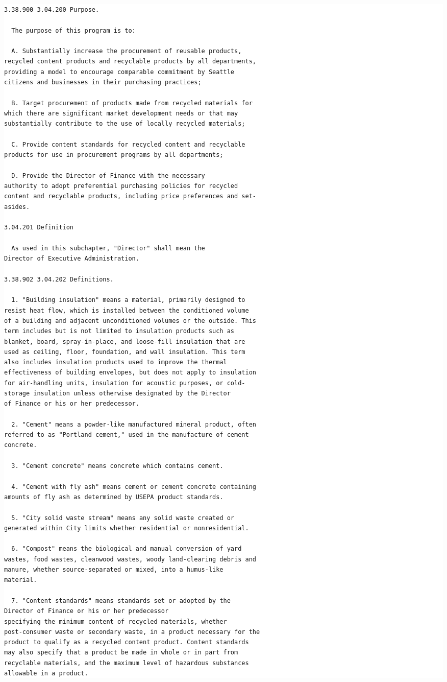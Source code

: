     3.38.900 3.04.200 Purpose.  
  
      The purpose of this program is to:  
  
      A. Substantially increase the procurement of reusable products,  
    recycled content products and recyclable products by all departments,  
    providing a model to encourage comparable commitment by Seattle  
    citizens and businesses in their purchasing practices;  
  
      B. Target procurement of products made from recycled materials for  
    which there are significant market development needs or that may  
    substantially contribute to the use of locally recycled materials;  
  
      C. Provide content standards for recycled content and recyclable  
    products for use in procurement programs by all departments;  
  
      D. Provide the Director of Finance with the necessary  
    authority to adopt preferential purchasing policies for recycled  
    content and recyclable products, including price preferences and set-  
    asides.  
  
    3.04.201 Definition  
  
      As used in this subchapter, "Director" shall mean the  
    Director of Executive Administration.  
  
    3.38.902 3.04.202 Definitions.  
  
      1. "Building insulation" means a material, primarily designed to  
    resist heat flow, which is installed between the conditioned volume  
    of a building and adjacent unconditioned volumes or the outside. This  
    term includes but is not limited to insulation products such as  
    blanket, board, spray-in-place, and loose-fill insulation that are  
    used as ceiling, floor, foundation, and wall insulation. This term  
    also includes insulation products used to improve the thermal  
    effectiveness of building envelopes, but does not apply to insulation  
    for air-handling units, insulation for acoustic purposes, or cold-  
    storage insulation unless otherwise designated by the Director  
    of Finance or his or her predecessor.  
  
      2. "Cement" means a powder-like manufactured mineral product, often  
    referred to as "Portland cement," used in the manufacture of cement  
    concrete.  
  
      3. "Cement concrete" means concrete which contains cement.  
  
      4. "Cement with fly ash" means cement or cement concrete containing  
    amounts of fly ash as determined by USEPA product standards.  
  
      5. "City solid waste stream" means any solid waste created or  
    generated within City limits whether residential or nonresidential.  
  
      6. "Compost" means the biological and manual conversion of yard  
    wastes, food wastes, cleanwood wastes, woody land-clearing debris and  
    manure, whether source-separated or mixed, into a humus-like  
    material.  
  
      7. "Content standards" means standards set or adopted by the  
    Director of Finance or his or her predecessor  
    specifying the minimum content of recycled materials, whether  
    post-consumer waste or secondary waste, in a product necessary for the  
    product to qualify as a recycled content product. Content standards  
    may also specify that a product be made in whole or in part from  
    recyclable materials, and the maximum level of hazardous substances  
    allowable in a product.  
  